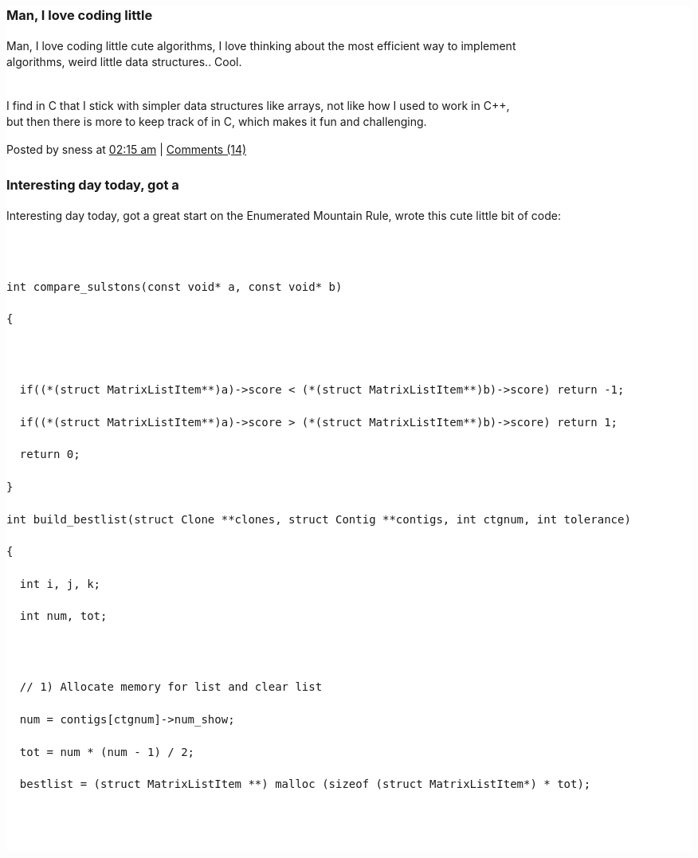 	
</div>

</div>





<div class="blogbody">
<a name="000031"></a>
<h3 class="title">Man, I love coding little</h3>

<p>Man, I love coding little cute algorithms, I love thinking about the most efficient way to implement<br />
algorithms, weird little data structures..  Cool. <p><br />
I find in C that I stick with simpler data structures like arrays, not like how I used to work in C++, <br />
but then there is more to keep track of in C, which makes it fun and challenging.</p>



<div class="posted">
	Posted by sness at <a href="http://www.sness.net/weblog/archives/000031.html">02:15 am</a>
		| <a href="http://www.sness.net/cgi-bin/nmt/mt-comments.cgi?entry_id=31" onclick="OpenComments(this.href); return false">Comments (14)</a>
	
	
</div>

</div>





<div class="blogbody">
<a name="000030"></a>
<h3 class="title">Interesting day today, got a</h3>

<p>Interesting day today, got a great start on the Enumerated Mountain Rule, wrote this cute little bit of code:<br />
<listing></p>

<p>int compare_sulstons(const void* a, const void* b)<br />
{</p>

<p>  if((*(struct MatrixListItem**)a)->score < (*(struct MatrixListItem**)b)->score) return -1;<br />
  if((*(struct MatrixListItem**)a)->score > (*(struct MatrixListItem**)b)->score) return 1;<br />
  return 0;<br />
}<br />
int build_bestlist(struct Clone **clones, struct Contig **contigs, int ctgnum, int tolerance)<br />
{<br />
  int i, j, k;<br />
  int num, tot;</p>

<p>  // 1) Allocate memory for list and clear list<br />
  num = contigs[ctgnum]->num_show;<br />
  tot = num * (num - 1) / 2;<br />
  bestlist = (struct MatrixListItem **) malloc (sizeof (struct MatrixListItem*) * tot);</p>
